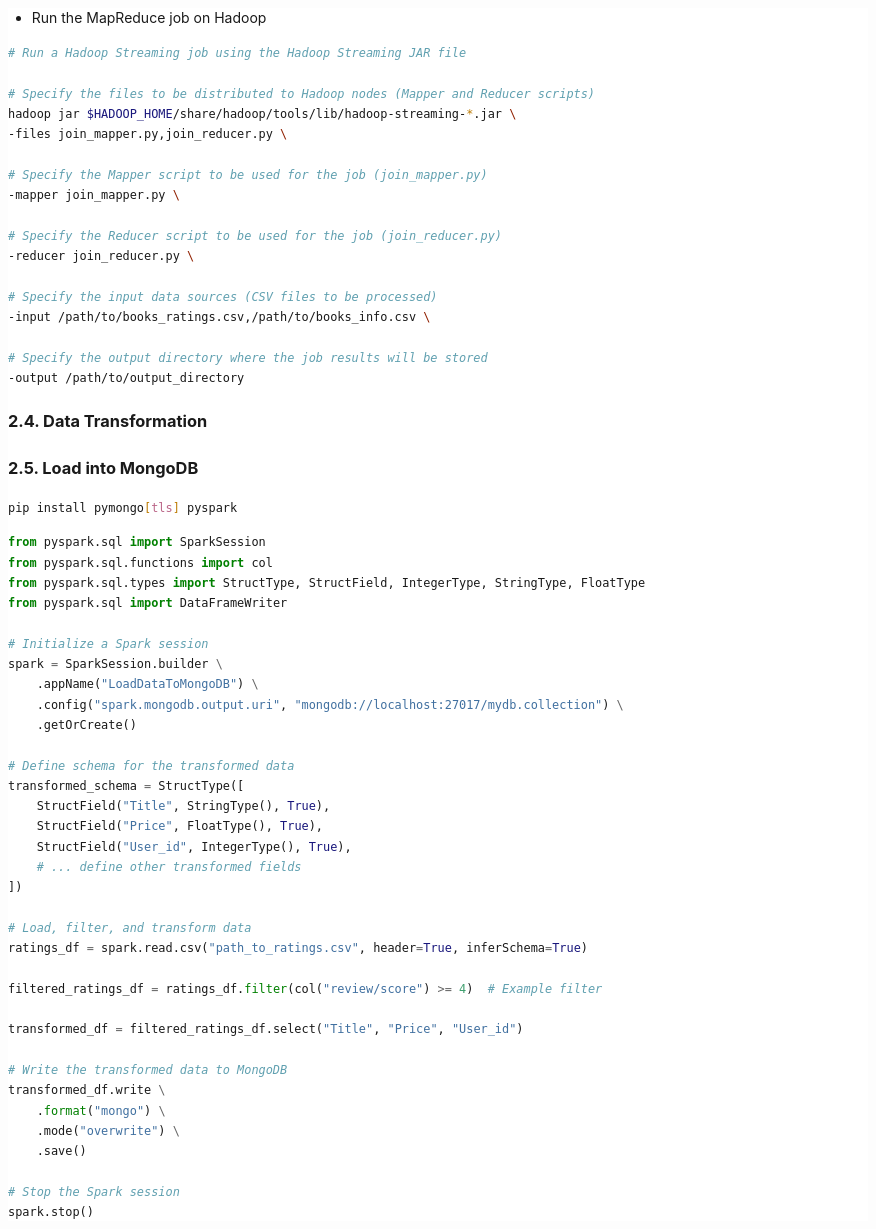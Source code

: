 - Run the MapReduce job on Hadoop

```bash
# Run a Hadoop Streaming job using the Hadoop Streaming JAR file

# Specify the files to be distributed to Hadoop nodes (Mapper and Reducer scripts)
hadoop jar $HADOOP_HOME/share/hadoop/tools/lib/hadoop-streaming-*.jar \
-files join_mapper.py,join_reducer.py \

# Specify the Mapper script to be used for the job (join_mapper.py)
-mapper join_mapper.py \

# Specify the Reducer script to be used for the job (join_reducer.py)
-reducer join_reducer.py \

# Specify the input data sources (CSV files to be processed)
-input /path/to/books_ratings.csv,/path/to/books_info.csv \

# Specify the output directory where the job results will be stored
-output /path/to/output_directory
```

### 2.4. Data Transformation

### 2.5. Load into MongoDB

```bash
pip install pymongo[tls] pyspark
```

```python
from pyspark.sql import SparkSession
from pyspark.sql.functions import col
from pyspark.sql.types import StructType, StructField, IntegerType, StringType, FloatType
from pyspark.sql import DataFrameWriter

# Initialize a Spark session
spark = SparkSession.builder \
    .appName("LoadDataToMongoDB") \
    .config("spark.mongodb.output.uri", "mongodb://localhost:27017/mydb.collection") \
    .getOrCreate()

# Define schema for the transformed data
transformed_schema = StructType([
    StructField("Title", StringType(), True),
    StructField("Price", FloatType(), True),
    StructField("User_id", IntegerType(), True),
    # ... define other transformed fields
])

# Load, filter, and transform data
ratings_df = spark.read.csv("path_to_ratings.csv", header=True, inferSchema=True)

filtered_ratings_df = ratings_df.filter(col("review/score") >= 4)  # Example filter

transformed_df = filtered_ratings_df.select("Title", "Price", "User_id")

# Write the transformed data to MongoDB
transformed_df.write \
    .format("mongo") \
    .mode("overwrite") \
    .save()

# Stop the Spark session
spark.stop()
```